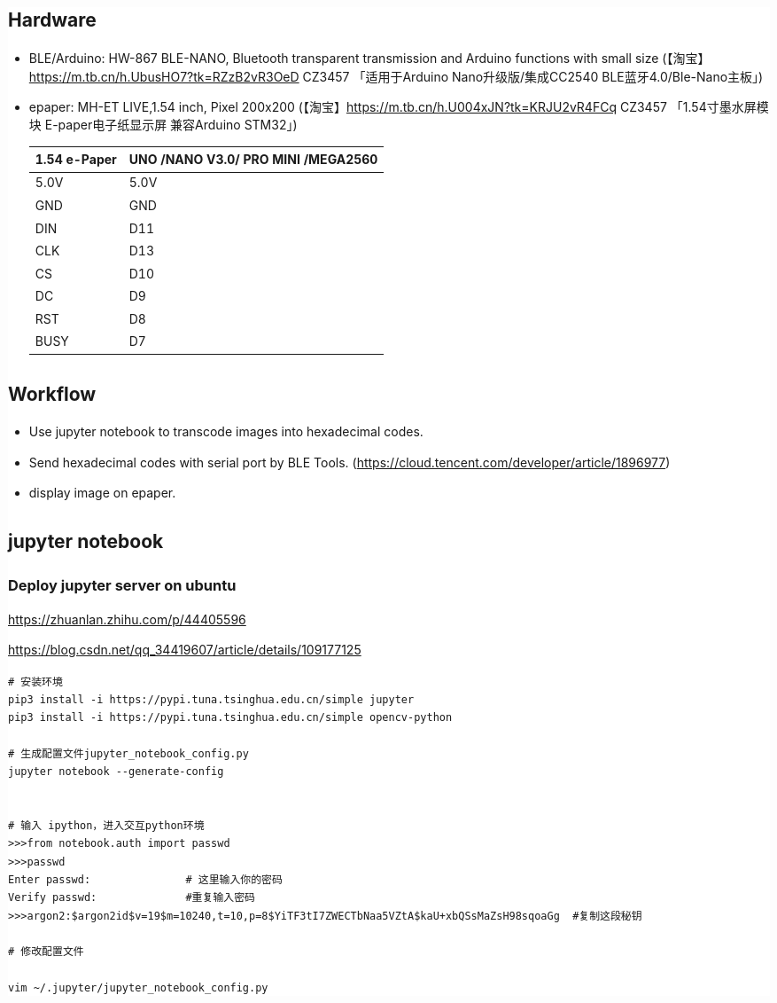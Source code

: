 ## Hardware

* BLE/Arduino:  HW-867  BLE-NANO, Bluetooth transparent transmission and Arduino functions with small size (【淘宝】https://m.tb.cn/h.UbusHO7?tk=RZzB2vR3OeD CZ3457 「适用于Arduino Nano升级版/集成CC2540 BLE蓝牙4.0/Ble-Nano主板」)

* epaper: MH-ET LIVE,1.54 inch, Pixel 200x200 (【淘宝】https://m.tb.cn/h.U004xJN?tk=KRJU2vR4FCq CZ3457 「1.54寸墨水屏模块 E-paper电子纸显示屏 兼容Arduino STM32」)

  

  | 1.54 e-Paper | UNO /NANO V3.0/ PRO MINI /MEGA2560 |
  | ------------ | ---------------------------------- |
  | 5.0V         | 5.0V                               |
  | GND          | GND                                |
  | DIN          | D11                                |
  | CLK          | D13                                |
  | CS           | D10                                |
  | DC           | D9                                 |
  | RST          | D8                                 |
  | BUSY         | D7                                 |

  

## Workflow

* Use jupyter notebook to transcode images into hexadecimal codes.

* Send hexadecimal codes with serial port by BLE Tools. (https://cloud.tencent.com/developer/article/1896977) 

* display image on epaper.

  

## jupyter notebook

### Deploy jupyter server on ubuntu

https://zhuanlan.zhihu.com/p/44405596

https://blog.csdn.net/qq_34419607/article/details/109177125

```shell
# 安装环境
pip3 install -i https://pypi.tuna.tsinghua.edu.cn/simple jupyter
pip3 install -i https://pypi.tuna.tsinghua.edu.cn/simple opencv-python

# 生成配置文件jupyter_notebook_config.py
jupyter notebook --generate-config


# 输入 ipython，进入交互python环境
>>>from notebook.auth import passwd
>>>passwd
Enter passwd:				# 这里输入你的密码
Verify passwd:				#重复输入密码
>>>argon2:$argon2id$v=19$m=10240,t=10,p=8$YiTF3tI7ZWECTbNaa5VZtA$kaU+xbQSsMaZsH98sqoaGg  #复制这段秘钥

# 修改配置文件

vim ~/.jupyter/jupyter_notebook_config.py
```